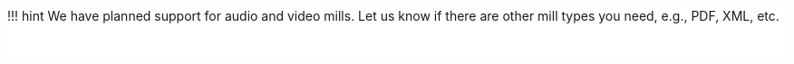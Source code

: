 !!! hint
    We have planned support for audio and video mills. Let us know if there are other mill types you need, e.g., PDF, XML, etc.

<br>
